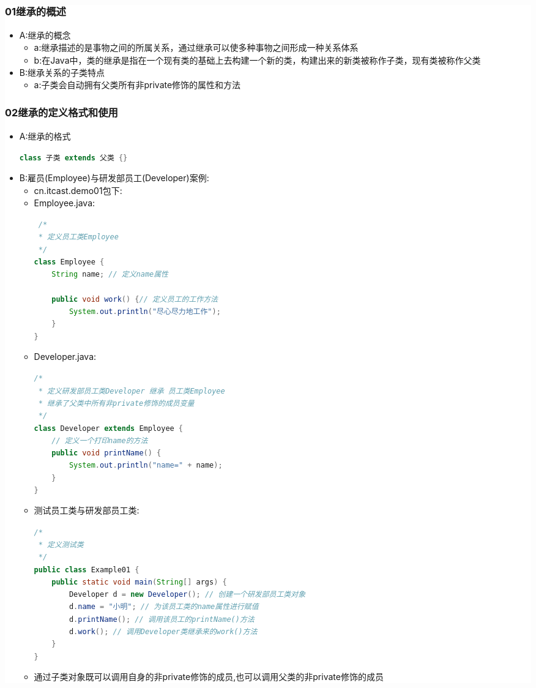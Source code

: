 ### 01继承的概述
* A:继承的概念
	* a:继承描述的是事物之间的所属关系，通过继承可以使多种事物之间形成一种关系体系
	* b:在Java中，类的继承是指在一个现有类的基础上去构建一个新的类，构建出来的新类被称作子类，现有类被称作父类
* B:继承关系的子类特点  
	* a:子类会自动拥有父类所有非private修饰的属性和方法
	
### 02继承的定义格式和使用
* A:继承的格式
	```java
    class 子类 extends 父类 {}
	```
* B:雇员(Employee)与研发部员工(Developer)案例:
	* cn.itcast.demo01包下:
    * Employee.java:
		```java
		 /*
		 * 定义员工类Employee
		 */
		class Employee {
			String name; // 定义name属性
			
			public void work() {// 定义员工的工作方法
				System.out.println("尽心尽力地工作");
			}
		}
		```
    * Developer.java:
		```java
	    /*
		 * 定义研发部员工类Developer 继承 员工类Employee
		 * 继承了父类中所有非private修饰的成员变量
		 */
		class Developer extends Employee {
			// 定义一个打印name的方法
			public void printName() {
				System.out.println("name=" + name);
			}
		}
		```
    * 测试员工类与研发部员工类:
		```java
        /*
	     * 定义测试类
         */
		public class Example01 {
			public static void main(String[] args) {
				Developer d = new Developer(); // 创建一个研发部员工类对象
				d.name = "小明"; // 为该员工类的name属性进行赋值
				d.printName(); // 调用该员工的printName()方法
				d.work(); // 调用Developer类继承来的work()方法
			}
		}
		```
    * 通过子类对象既可以调用自身的非private修饰的成员,也可以调用父类的非private修饰的成员

